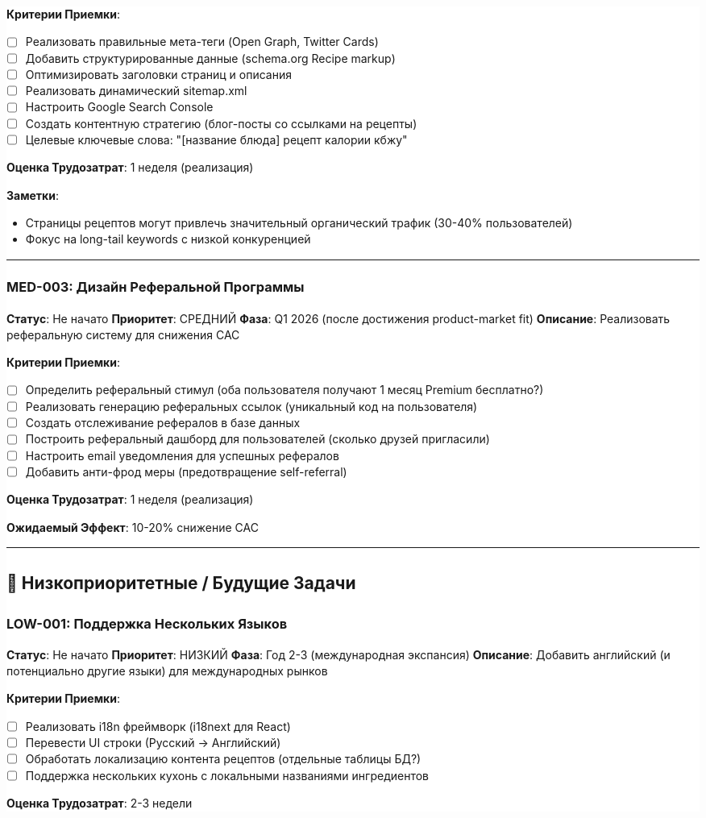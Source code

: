 **Критерии Приемки**:
- [ ] Реализовать правильные мета-теги (Open Graph, Twitter Cards)
- [ ] Добавить структурированные данные (schema.org Recipe markup)
- [ ] Оптимизировать заголовки страниц и описания
- [ ] Реализовать динамический sitemap.xml
- [ ] Настроить Google Search Console
- [ ] Создать контентную стратегию (блог-посты со ссылками на рецепты)
- [ ] Целевые ключевые слова: "[название блюда] рецепт калории кбжу"

**Оценка Трудозатрат**: 1 неделя (реализация)

**Заметки**:
- Страницы рецептов могут привлечь значительный органический трафик (30-40% пользователей)
- Фокус на long-tail keywords с низкой конкуренцией

---

### MED-003: Дизайн Реферальной Программы
**Статус**: Не начато
**Приоритет**: СРЕДНИЙ
**Фаза**: Q1 2026 (после достижения product-market fit)
**Описание**:
Реализовать реферальную систему для снижения CAC

**Критерии Приемки**:
- [ ] Определить реферальный стимул (оба пользователя получают 1 месяц Premium бесплатно?)
- [ ] Реализовать генерацию реферальных ссылок (уникальный код на пользователя)
- [ ] Создать отслеживание рефералов в базе данных
- [ ] Построить реферальный дашборд для пользователей (сколько друзей пригласили)
- [ ] Настроить email уведомления для успешных рефералов
- [ ] Добавить анти-фрод меры (предотвращение self-referral)

**Оценка Трудозатрат**: 1 неделя (реализация)

**Ожидаемый Эффект**: 10-20% снижение CAC

---

## 🔵 Низкоприоритетные / Будущие Задачи

### LOW-001: Поддержка Нескольких Языков
**Статус**: Не начато
**Приоритет**: НИЗКИЙ
**Фаза**: Год 2-3 (международная экспансия)
**Описание**:
Добавить английский (и потенциально другие языки) для международных рынков

**Критерии Приемки**:
- [ ] Реализовать i18n фреймворк (i18next для React)
- [ ] Перевести UI строки (Русский → Английский)
- [ ] Обработать локализацию контента рецептов (отдельные таблицы БД?)
- [ ] Поддержка нескольких кухонь с локальными названиями ингредиентов

**Оценка Трудозатрат**: 2-3 недели
